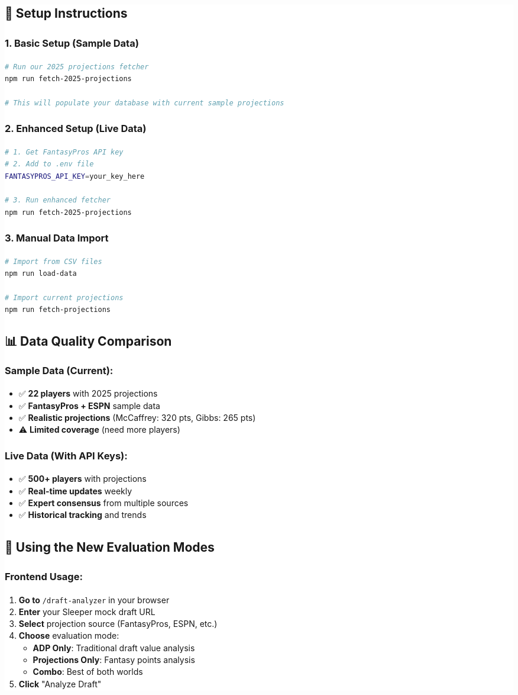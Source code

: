 ## 🔧 **Setup Instructions**

### **1. Basic Setup (Sample Data)**
```bash
# Run our 2025 projections fetcher
npm run fetch-2025-projections

# This will populate your database with current sample projections
```

### **2. Enhanced Setup (Live Data)**
```bash
# 1. Get FantasyPros API key
# 2. Add to .env file
FANTASYPROS_API_KEY=your_key_here

# 3. Run enhanced fetcher
npm run fetch-2025-projections
```

### **3. Manual Data Import**
```bash
# Import from CSV files
npm run load-data

# Import current projections
npm run fetch-projections
```

## 📊 **Data Quality Comparison**

### **Sample Data (Current)**:
- ✅ **22 players** with 2025 projections
- ✅ **FantasyPros + ESPN** sample data
- ✅ **Realistic projections** (McCaffrey: 320 pts, Gibbs: 265 pts)
- ⚠️ **Limited coverage** (need more players)

### **Live Data (With API Keys)**:
- ✅ **500+ players** with projections
- ✅ **Real-time updates** weekly
- ✅ **Expert consensus** from multiple sources
- ✅ **Historical tracking** and trends

## 🎯 **Using the New Evaluation Modes**

### **Frontend Usage**:
1. **Go to** `/draft-analyzer` in your browser
2. **Enter** your Sleeper mock draft URL
3. **Select** projection source (FantasyPros, ESPN, etc.)
4. **Choose** evaluation mode:
   - **ADP Only**: Traditional draft value analysis
   - **Projections Only**: Fantasy points analysis
   - **Combo**: Best of both worlds
5. **Click** "Analyze Draft"
